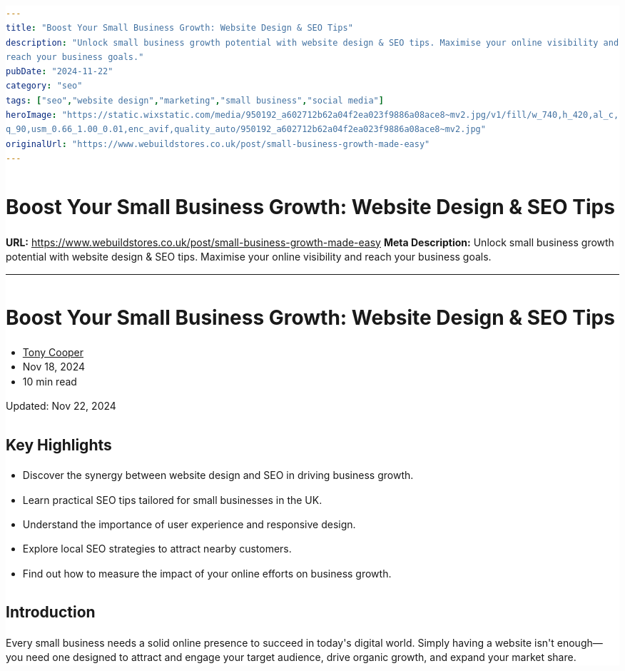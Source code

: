 ```yaml
---
title: "Boost Your Small Business Growth: Website Design & SEO Tips"
description: "Unlock small business growth potential with website design & SEO tips. Maximise your online visibility and reach your business goals."
pubDate: "2024-11-22"
category: "seo"
tags: ["seo","website design","marketing","small business","social media"]
heroImage: "https://static.wixstatic.com/media/950192_a602712b62a04f2ea023f9886a08ace8~mv2.jpg/v1/fill/w_740,h_420,al_c,q_90,usm_0.66_1.00_0.01,enc_avif,quality_auto/950192_a602712b62a04f2ea023f9886a08ace8~mv2.jpg"
originalUrl: "https://www.webuildstores.co.uk/post/small-business-growth-made-easy"
---
```


# Boost Your Small Business Growth: Website Design & SEO Tips

**URL:** https://www.webuildstores.co.uk/post/small-business-growth-made-easy
**Meta Description:** Unlock small business growth potential with website design & SEO tips. Maximise your online visibility and reach your business goals.

---

# Boost Your Small Business Growth: Website Design & SEO Tips

  * [Tony Cooper](https://www.webuildstores.co.uk/profile/tony-cooper59816/profile)
  * Nov 18, 2024
  * 10 min read

Updated: Nov 22, 2024



  

## Key Highlights

  * Discover the synergy between website design and SEO in driving business growth.

  * Learn practical SEO tips tailored for small businesses in the UK.

  * Understand the importance of user experience and responsive design.

  * Explore local SEO strategies to attract nearby customers.

  * Find out how to measure the impact of your online efforts on business growth.

  

## Introduction

Every small business needs a solid online presence to succeed in today's digital world. Simply having a website isn't enough—you need one designed to attract and engage your target audience, drive organic growth, and expand your market share.
